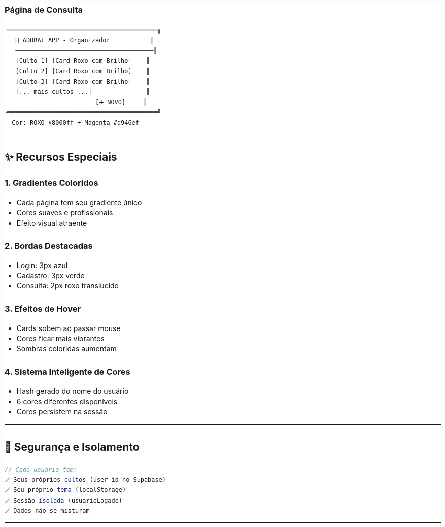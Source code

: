 ### Página de Consulta
```
╔═════════════════════════════════════════╗
║  🎵 ADORAI APP - Organizador           ║
║  ──────────────────────────────────────║
║  [Culto 1] [Card Roxo com Brilho]    ║
║  [Culto 2] [Card Roxo com Brilho]    ║
║  [Culto 3] [Card Roxo com Brilho]    ║
║  [... mais cultos ...]               ║
║                        [➕ NOVO]     ║
╚═════════════════════════════════════════╝
  Cor: ROXO #8000ff + Magenta #d946ef
```

---

## ✨ Recursos Especiais

### 1. **Gradientes Coloridos**
- Cada página tem seu gradiente único
- Cores suaves e profissionais
- Efeito visual atraente

### 2. **Bordas Destacadas**
- Login: 3px azul
- Cadastro: 3px verde
- Consulta: 2px roxo translúcido

### 3. **Efeitos de Hover**
- Cards sobem ao passar mouse
- Cores ficar mais vibrantes
- Sombras coloridas aumentam

### 4. **Sistema Inteligente de Cores**
- Hash gerado do nome do usuário
- 6 cores diferentes disponíveis
- Cores persistem na sessão

---

## 🔐 Segurança e Isolamento

```javascript
// Cada usuário tem:
✅ Seus próprios cultos (user_id no Supabase)
✅ Seu próprio tema (localStorage)
✅ Sessão isolada (usuarioLogado)
✅ Dados não se misturam
```

---